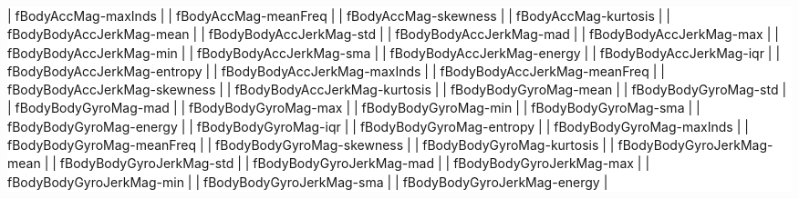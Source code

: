| fBodyAccMag-maxInds |
| fBodyAccMag-meanFreq |
| fBodyAccMag-skewness |
| fBodyAccMag-kurtosis |
| fBodyBodyAccJerkMag-mean |
| fBodyBodyAccJerkMag-std |
| fBodyBodyAccJerkMag-mad |
| fBodyBodyAccJerkMag-max |
| fBodyBodyAccJerkMag-min |
| fBodyBodyAccJerkMag-sma |
| fBodyBodyAccJerkMag-energy |
| fBodyBodyAccJerkMag-iqr |
| fBodyBodyAccJerkMag-entropy |
| fBodyBodyAccJerkMag-maxInds |
| fBodyBodyAccJerkMag-meanFreq |
| fBodyBodyAccJerkMag-skewness |
| fBodyBodyAccJerkMag-kurtosis |
| fBodyBodyGyroMag-mean |
| fBodyBodyGyroMag-std |
| fBodyBodyGyroMag-mad |
| fBodyBodyGyroMag-max |
| fBodyBodyGyroMag-min |
| fBodyBodyGyroMag-sma |
| fBodyBodyGyroMag-energy |
| fBodyBodyGyroMag-iqr |
| fBodyBodyGyroMag-entropy |
| fBodyBodyGyroMag-maxInds |
| fBodyBodyGyroMag-meanFreq |
| fBodyBodyGyroMag-skewness |
| fBodyBodyGyroMag-kurtosis |
| fBodyBodyGyroJerkMag-mean |
| fBodyBodyGyroJerkMag-std |
| fBodyBodyGyroJerkMag-mad |
| fBodyBodyGyroJerkMag-max |
| fBodyBodyGyroJerkMag-min |
| fBodyBodyGyroJerkMag-sma |
| fBodyBodyGyroJerkMag-energy |
